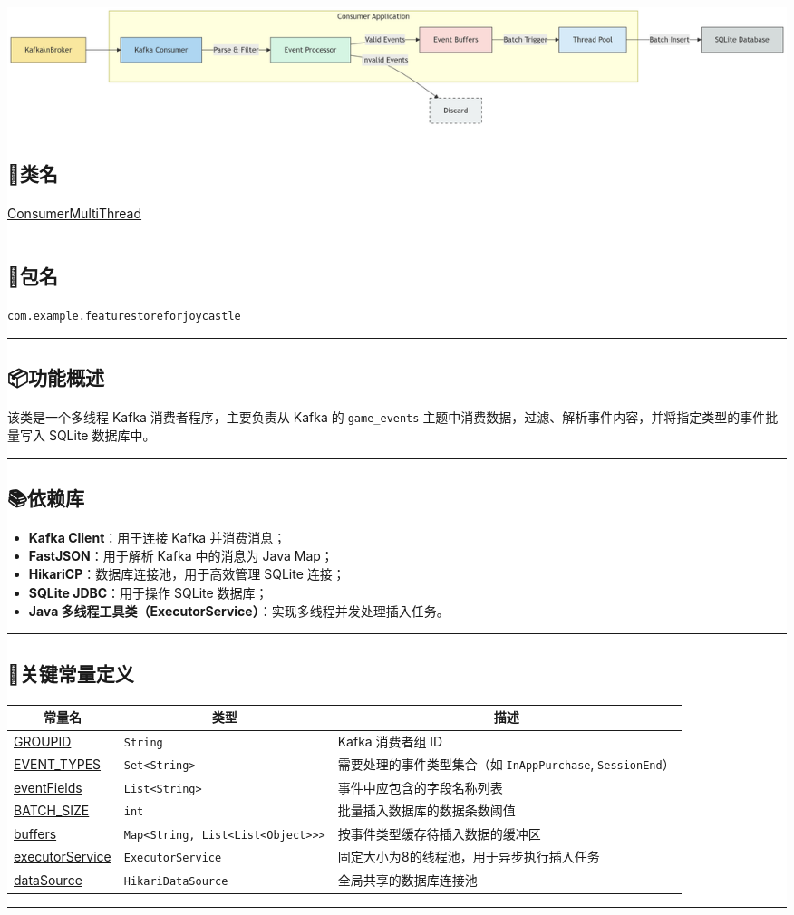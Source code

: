 ![数据流图.png](doc/数据流图.png)
---

## 📄类名
[ConsumerMultiThread](file://C:\Users\admin\IdeaProjects\featurestore-for-joycastle\src\main\java\com\example\featurestoreforjoycastle\ConsumerMultiThread.java#L23-L201)

---

## 🧩包名
`com.example.featurestoreforjoycastle`

---

## 📦功能概述

该类是一个多线程 Kafka 消费者程序，主要负责从 Kafka 的 `game_events` 主题中消费数据，过滤、解析事件内容，并将指定类型的事件批量写入 SQLite 数据库中。

---

## 📚依赖库

- **Kafka Client**：用于连接 Kafka 并消费消息；
- **FastJSON**：用于解析 Kafka 中的消息为 Java Map；
- **HikariCP**：数据库连接池，用于高效管理 SQLite 连接；
- **SQLite JDBC**：用于操作 SQLite 数据库；
- **Java 多线程工具类（ExecutorService）**：实现多线程并发处理插入任务。

---

## 🔧关键常量定义

| 常量名 | 类型 | 描述 |
|--------|------|------|
| [GROUPID](file://C:\Users\admin\IdeaProjects\featurestore-for-joycastle\src\main\java\com\example\featurestoreforjoycastle\ConsumerMultiThread.java#L24-L24) | `String` | Kafka 消费者组 ID |
| [EVENT_TYPES](file://C:\Users\admin\IdeaProjects\featurestore-for-joycastle\src\main\java\com\example\featurestoreforjoycastle\ConsumerMultiThread.java#L25-L25) | `Set<String>` | 需要处理的事件类型集合（如 `InAppPurchase`, `SessionEnd`） |
| [eventFields](file://C:\Users\admin\IdeaProjects\featurestore-for-joycastle\src\main\java\com\example\featurestoreforjoycastle\ConsumerMultiThread.java#L26-L33) | `List<String>` | 事件中应包含的字段名称列表 |
| [BATCH_SIZE](file://C:\Users\admin\IdeaProjects\featurestore-for-joycastle\src\main\java\com\example\featurestoreforjoycastle\ConsumerMultiThread.java#L34-L34) | `int` | 批量插入数据库的数据条数阈值 |
| [buffers](file://C:\Users\admin\IdeaProjects\featurestore-for-joycastle\src\main\java\com\example\featurestoreforjoycastle\ConsumerMultiThread.java#L35-L35) | `Map<String, List<List<Object>>>` | 按事件类型缓存待插入数据的缓冲区 |
| [executorService](file://C:\Users\admin\IdeaProjects\featurestore-for-joycastle\src\main\java\com\example\featurestoreforjoycastle\ConsumerMultiThread.java#L38-L38) | `ExecutorService` | 固定大小为8的线程池，用于异步执行插入任务 |
| [dataSource](file://C:\Users\admin\IdeaProjects\featurestore-for-joycastle\src\main\java\com\example\featurestoreforjoycastle\ConsumerMultiThread.java#L40-L40) | `HikariDataSource` | 全局共享的数据库连接池 |

---